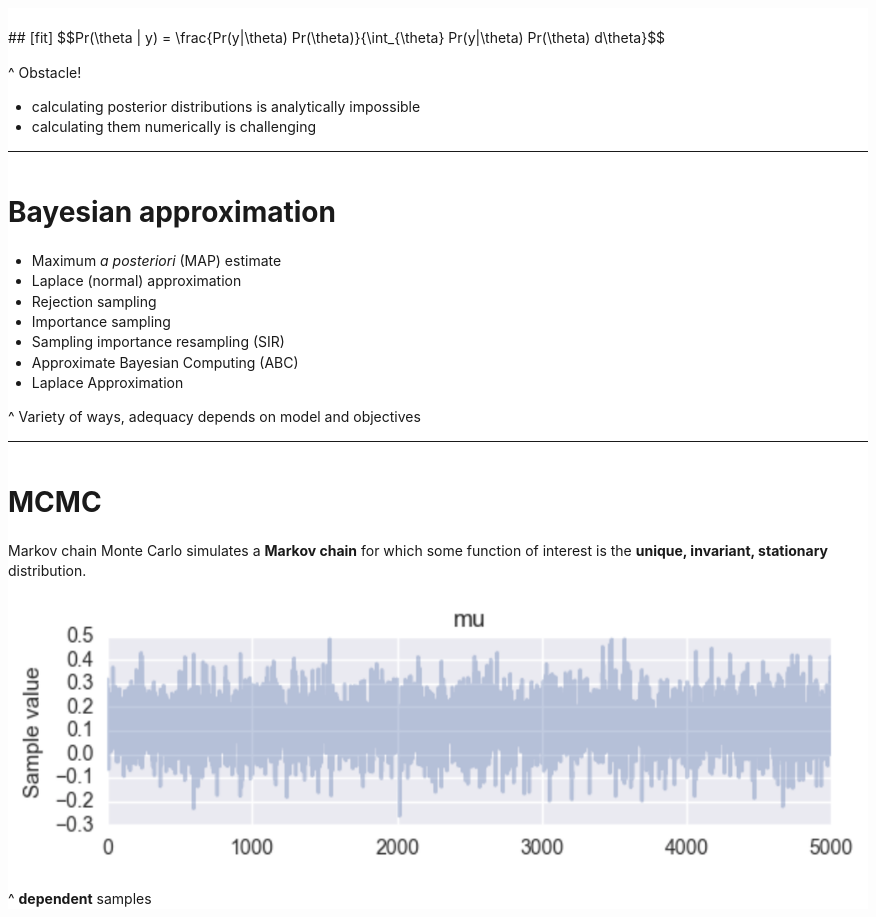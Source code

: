 <br>
## [fit] $$Pr(\theta | y) = \frac{Pr(y|\theta) Pr(\theta)}{\int_{\theta} Pr(y|\theta) Pr(\theta) d\theta}$$

^
Obstacle!
- calculating posterior distributions is analytically impossible
- calculating them numerically is challenging


---

# Bayesian approximation

- Maximum *a posteriori* (MAP) estimate
- Laplace (normal) approximation
- Rejection sampling
- Importance sampling
- Sampling importance resampling (SIR)
- Approximate Bayesian Computing (ABC)
- Laplace Approximation

^
Variety of ways, adequacy depends on model and objectives

---

# MCMC

Markov chain Monte Carlo simulates a **Markov chain** for which some function of interest is the **unique, invariant, stationary** distribution.

![](images/trace.png)

^
**dependent** samples


[^*]: image: Betancourt 2017